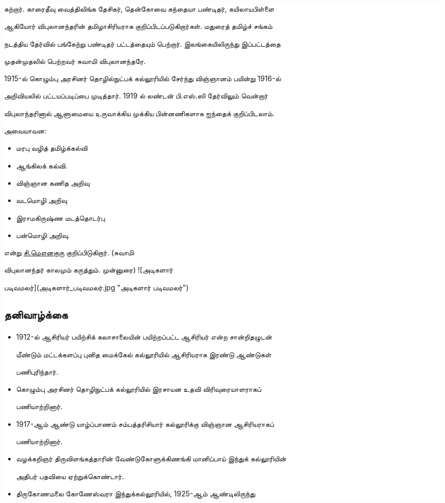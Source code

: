 கற்றார். காரைதீவு வைத்திலிங்க தேசிகர், தென்கோவை கந்தையா பண்டிதர், கயிலாயபிள்ளை

ஆகியோர் விபுலானந்தரின் தமிழாசிரியராக குறிப்பிடப்படுகிறார்கள். மதுரைத் தமிழ்ச் சங்கம்

நடத்திய தேர்வில் பங்கேற்று பண்டிதர் பட்டத்தையும் பெற்றார். இலங்கையிலிருந்து இப்பட்டத்தை

முதன்முதலில் பெற்றவர் சுவாமி விபுலானந்தரே.



1915-ல் கொழும்பு அரசினர் தொழில்நுட்பக் கல்லூரியில் சேர்ந்து விஞ்ஞானம் பயின்று 1916-ல்

அறிவியலில் பட்டயப்படிப்பை முடித்தார். 1919 ல் லண்டன் பி.எஸ்.ஸி தேர்விலும் வென்றார்



விபுலாந்தரினால் ஆளுமையை உருவாக்கிய முக்கிய பின்னணிகளாக ஐந்தைக் குறிப்பிடலாம்.

அவையாவன:



-   மரபு வழித் தமிழ்க்கல்வி

-   ஆங்கிலக் கல்வி.

-   விஞ்ஞான கணித அறிவு

-   வடமொழி அறிவு

-   இராமகிருஷ்ண மடத்தொடர்பு

-   பன்மொழி அறிவு.



என்று [சி.மௌனகுரு](சி.மௌனகுரு "wikilink") குறிப்பிடுகிறார். (சுவாமி

விபுலானந்தர் காலமும் கருத்தும். முன்னுரை) ![அடிகளார்

படிவமலர்](அடிகளார்_படிவமலர்.jpg "அடிகளார் படிவமலர்")



## தனிவாழ்க்கை



-   1912-ல் ஆசிரியர் பயிற்சிக் கலாசாலையின் பயிற்றப்பட்ட ஆசிரியர் என்ற சான்றிதழுடன்

    மீண்டும் மட்டக்களப்பு புனித மைக்கேல் கல்லூரியில் ஆசிரியராக இரண்டு ஆண்டுகள்

    பணிபுரிந்தார்.

-   கொழும்பு அரசினர் தொழிநுட்பக் கல்லூரியில் இரசாயன உதவி விரிவுரையாளராகப்

    பணியாற்றினார்.

-   1917-ஆம் ஆண்டு யாழ்ப்பாணம் சம்பத்தரிசியார் கல்லூரிக்கு விஞ்ஞான ஆசிரியராகப்

    பணியாற்றினார்.

-   வழக்கறிஞர் திருவிளங்கத்தாரின் வேண்டுகோளுக்கிணங்கி மானிப்பாய் இந்துக் கல்லூரியின்

    அதிபர் பதவியை ஏற்றுக்கொண்டார்.

-   திருகோணமலை கோணேஸ்வரா இந்துக்கல்லூரியில், 1925-ஆம் ஆண்டிலிருந்து
